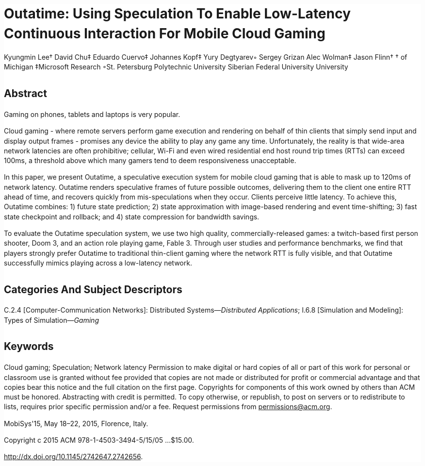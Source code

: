 # Outatime: Using Speculation To Enable Low-Latency Continuous Interaction For Mobile Cloud Gaming

Kyungmin Lee† David Chu‡ Eduardo Cuervo‡ Johannes Kopf‡
Yury Degtyarev◦ Sergey Grizan Alec Wolman‡ Jason Flinn†
† of Michigan ‡Microsoft Research
◦St. Petersburg Polytechnic University Siberian Federal University University

## Abstract

Gaming on phones, tablets and laptops is very popular.

Cloud gaming - where remote servers perform game execution and rendering on behalf of thin clients that simply send input and display output frames - promises any device the ability to play any game any time. Unfortunately, the reality is that wide-area network latencies are often prohibitive; cellular, Wi-Fi and even wired residential end host round trip times (RTTs) can exceed 100ms, a threshold above which many gamers tend to deem responsiveness unacceptable.

In this paper, we present Outatime, a speculative execution system for mobile cloud gaming that is able to mask up to 120ms of network latency. Outatime renders speculative frames of future possible outcomes, delivering them to the client one entire RTT ahead of time, and recovers quickly from mis-speculations when they occur. Clients perceive little latency. To achieve this, Outatime combines: 1) future state prediction; 2) state approximation with image-based rendering and event time-shifting; 3) fast state checkpoint and rollback; and 4) state compression for bandwidth savings.

To evaluate the Outatime speculation system, we use two high quality, commercially-released games: a twitch-based first person shooter, Doom 3, and an action role playing game, Fable 3. Through user studies and performance benchmarks, we find that players strongly prefer Outatime to traditional thin-client gaming where the network RTT is fully visible, and that Outatime successfully mimics playing across a low-latency network.

## Categories And Subject Descriptors

C.2.4 [Computer-Communication Networks]: Distributed Systems—*Distributed Applications*; I.6.8 [Simulation and Modeling]: Types of Simulation—*Gaming*

## Keywords

Cloud gaming; Speculation; Network latency Permission to make digital or hard copies of all or part of this work for personal or classroom use is granted without fee provided that copies are not made or distributed for profit or commercial advantage and that copies bear this notice and the full citation on the first page. Copyrights for components of this work owned by others than ACM must be honored. Abstracting with credit is permitted. To copy otherwise, or republish, to post on servers or to redistribute to lists, requires prior specific permission and/or a fee. Request permissions from permissions@acm.org.

MobiSys'15, May 18–22, 2015, Florence, Italy.

Copyright c 2015 ACM 978-1-4503-3494-5/15/05 ...$15.00.

http://dx.doi.org/10.1145/2742647.2742656.
